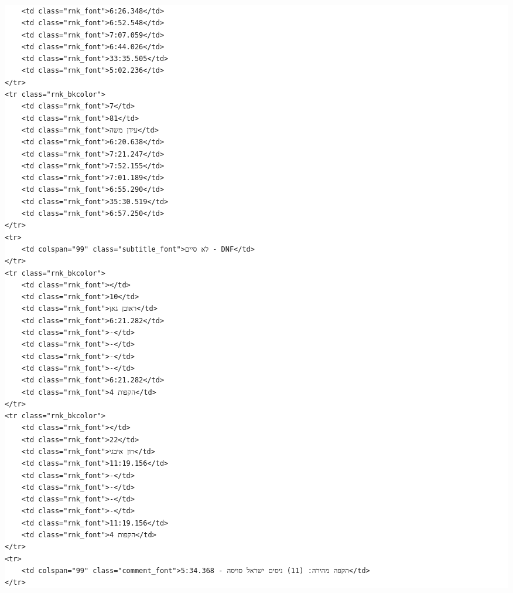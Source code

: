         <td class="rnk_font">6:26.348</td>
        <td class="rnk_font">6:52.548</td>
        <td class="rnk_font">7:07.059</td>
        <td class="rnk_font">6:44.026</td>
        <td class="rnk_font">33:35.505</td>
        <td class="rnk_font">5:02.236</td>
    </tr>
    <tr class="rnk_bkcolor">
        <td class="rnk_font">7</td>
        <td class="rnk_font">81</td>
        <td class="rnk_font">עידן משה</td>
        <td class="rnk_font">6:20.638</td>
        <td class="rnk_font">7:21.247</td>
        <td class="rnk_font">7:52.155</td>
        <td class="rnk_font">7:01.189</td>
        <td class="rnk_font">6:55.290</td>
        <td class="rnk_font">35:30.519</td>
        <td class="rnk_font">6:57.250</td>
    </tr>
    <tr>
        <td colspan="99" class="subtitle_font">לא סיים - DNF</td>
    </tr>
    <tr class="rnk_bkcolor">
        <td class="rnk_font"></td>
        <td class="rnk_font">10</td>
        <td class="rnk_font">ראובן גאן</td>
        <td class="rnk_font">6:21.282</td>
        <td class="rnk_font">-</td>
        <td class="rnk_font">-</td>
        <td class="rnk_font">-</td>
        <td class="rnk_font">-</td>
        <td class="rnk_font">6:21.282</td>
        <td class="rnk_font">4 הקפות</td>
    </tr>
    <tr class="rnk_bkcolor">
        <td class="rnk_font"></td>
        <td class="rnk_font">22</td>
        <td class="rnk_font">רון איבגי</td>
        <td class="rnk_font">11:19.156</td>
        <td class="rnk_font">-</td>
        <td class="rnk_font">-</td>
        <td class="rnk_font">-</td>
        <td class="rnk_font">-</td>
        <td class="rnk_font">11:19.156</td>
        <td class="rnk_font">4 הקפות</td>
    </tr>
    <tr>
        <td colspan="99" class="comment_font">הקפה מהירה: (11) ניסים ישראל סויסה - 5:34.368</td>
    </tr>
</table>
